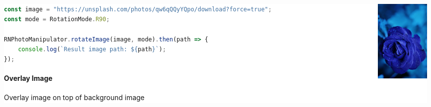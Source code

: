 <img align="right" src="/docs/result-rotate.png?raw=true" alt="Result Rotate" width="100" />

```javascript
const image = "https://unsplash.com/photos/qw6qQQyYQpo/download?force=true";
const mode = RotationMode.R90;

RNPhotoManipulator.rotateImage(image, mode).then(path => {
    console.log(`Result image path: ${path}`);
});
```

#### Overlay Image
Overlay image on top of background image
